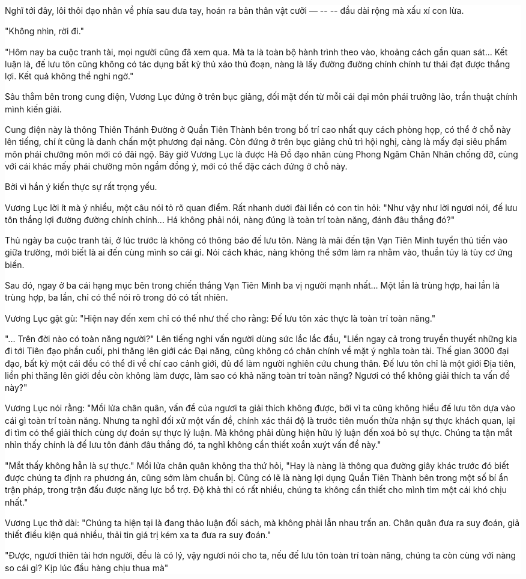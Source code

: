 Nghĩ tới đây, lôi thôi đạo nhân về phía sau đưa tay, hoán ra bản thân vật cưỡi — -- -- đầu dài rộng mà xấu xí con lừa.

"Không nhìn, rời đi."

"Hôm nay ba cuộc tranh tài, mọi người cũng đã xem qua. Mà ta là toàn bộ hành trình theo vào, khoảng cách gần quan sát... Kết luận là, đế lưu tôn cũng không có tác dụng bất kỳ thủ xảo thủ đoạn, nàng là lấy đường đường chính chính tư thái đạt được thắng lợi. Kết quả không thể nghi ngờ."

Sâu thẳm bên trong cung điện, Vương Lục đứng ở trên bục giảng, đối mặt đến từ mỗi cái đại môn phái trưởng lão, trần thuật chính mình kiến giải.

Cung điện này là thông Thiên Thánh Đường ở Quần Tiên Thành bên trong bố trí cao nhất quy cách phòng họp, có thể ở chỗ này lên tiếng, chí ít cũng là danh chấn một phương đại năng. Còn đứng ở trên bục giảng chủ trì hội nghị, càng là mấy đại siêu phẩm môn phái chưởng môn mới có đãi ngộ. Bây giờ Vương Lục là được Hà Đồ đạo nhân cùng Phong Ngâm Chân Nhân chống đỡ, cùng với cái khác mấy phái chưởng môn ngầm đồng ý, mới có thể đặc cách đứng ở chỗ này.

Bởi vì hắn ý kiến thực sự rất trọng yếu.

Vương Lục lời ít mà ý nhiều, một câu nói tỏ rõ quan điểm. Rất nhanh dưới đài liền có con tin hỏi: "Như vậy như lời ngươi nói, đế lưu tôn thắng lợi đường đường chính chính... Há không phải nói, nàng đúng là toàn trí toàn năng, đánh đâu thắng đó?"

Thủ ngày ba cuộc tranh tài, ở lúc trước là không có thông báo đế lưu tôn. Nàng là mãi đến tận Vạn Tiên Minh tuyển thủ tiến vào giữa trường, mới biết là ai đến cùng mình so cái gì. Nói cách khác, nàng không thể sớm làm ra nhằm vào, thuần túy là tùy cơ ứng biến.

Sau đó, ngay ở ba cái hạng mục bên trong chiến thắng Vạn Tiên Minh ba vị người mạnh nhất... Một lần là trùng hợp, hai lần là trùng hợp, ba lần, chỉ có thể nói rõ trong đó có tất nhiên.

Vương Lục gật gù: "Hiện nay đến xem chỉ có thể như thế cho rằng: Đế lưu tôn xác thực là toàn trí toàn năng."

"... Trên đời nào có toàn năng người?" Lên tiếng nghi vấn người dùng sức lắc lắc đầu, "Liền ngay cả trong truyền thuyết những kia đi tới Tiên đạo phần cuối, phi thăng lên giới các Đại năng, cũng không có chân chính về mặt ý nghĩa toàn tài. Thế gian 3000 đại đạo, bất kỳ một cái đều có thể đi về chí cao cảnh giới, đủ để làm người nghiên cứu chung thân. Đế lưu tôn chỉ là một giới Địa tiên, liền phi thăng lên giới đều còn không làm được, làm sao có khả năng toàn trí toàn năng? Ngươi có thể không giải thích ta vấn đề này?"

Vương Lục nói rằng: "Mồi lửa chân quân, vấn đề của ngươi ta giải thích không được, bởi vì ta cũng không hiểu đế lưu tôn dựa vào cái gì toàn trí toàn năng. Nhưng ta nghĩ đối xử một vấn đề, chính xác thái độ là trước tiên muốn thừa nhận sự thực khách quan, lại đi tìm có thể giải thích cùng dự đoán sự thực lý luận. Mà không phải dùng hiện hữu lý luận đến xoá bỏ sự thực. Chúng ta tận mắt nhìn thấy chính là đế lưu tôn đánh đâu thắng đó, ta nghĩ không cần thiết xoắn xuýt vấn đề này."

"Mắt thấy không hẳn là sự thực." Mồi lửa chân quân không tha thứ hỏi, "Hay là nàng là thông qua đường giây khác trước đó biết được chúng ta định ra phương án, cũng sớm làm chuẩn bị. Cũng có lẽ là nàng lợi dụng Quần Tiên Thành bên trong một số bí ẩn trận pháp, trong trận đấu được năng lực bổ trợ. Độ khả thi có rất nhiều, chúng ta không cần thiết cho mình tìm một cái khó chịu nhất."

Vương Lục thở dài: "Chúng ta hiện tại là đang thảo luận đối sách, mà không phải lẫn nhau trấn an. Chân quân đưa ra suy đoán, giả thiết điều kiện quá nhiều, thải tin giá trị kém xa ta đưa ra suy đoán."

"Được, ngươi thiên tài hơn người, đều là có lý, vậy ngươi nói cho ta, nếu đế lưu tôn toàn trí toàn năng, chúng ta còn cùng với nàng so cái gì? Kịp lúc đầu hàng chịu thua mà"
